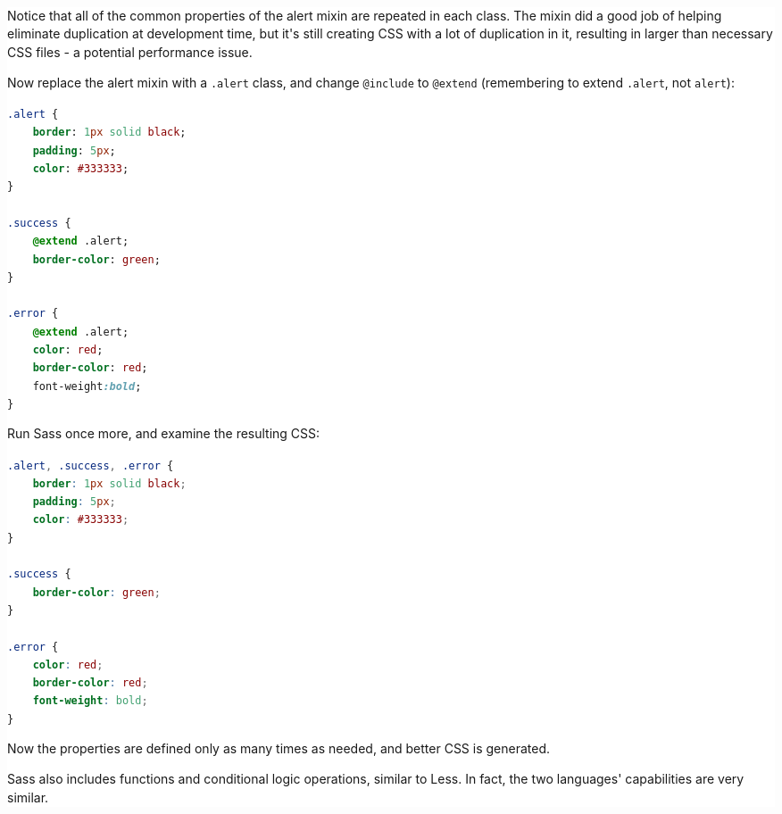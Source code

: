 ```css
```

Notice that all of the common properties of the alert mixin are repeated in each class. The mixin did a good job of helping eliminate duplication at development time, but it's still creating CSS with a lot of duplication in it, resulting in larger than necessary CSS files - a potential performance issue.

Now replace the alert mixin with a `.alert` class, and change `@include` to `@extend` (remembering to extend `.alert`, not `alert`):

```sass
.alert {
    border: 1px solid black;
    padding: 5px;
    color: #333333;
}

.success {
    @extend .alert;
    border-color: green;
}

.error {
    @extend .alert;
    color: red;
    border-color: red;
    font-weight:bold;
}
```

Run Sass once more, and examine the resulting CSS:

```css
.alert, .success, .error {
    border: 1px solid black;
    padding: 5px;
    color: #333333;
}

.success {
    border-color: green;
}

.error {
    color: red;
    border-color: red;
    font-weight: bold;
}
```

Now the properties are defined only as many times as needed, and better CSS is generated.

Sass also includes functions and conditional logic operations, similar to Less. In fact, the two languages' capabilities are very similar.
